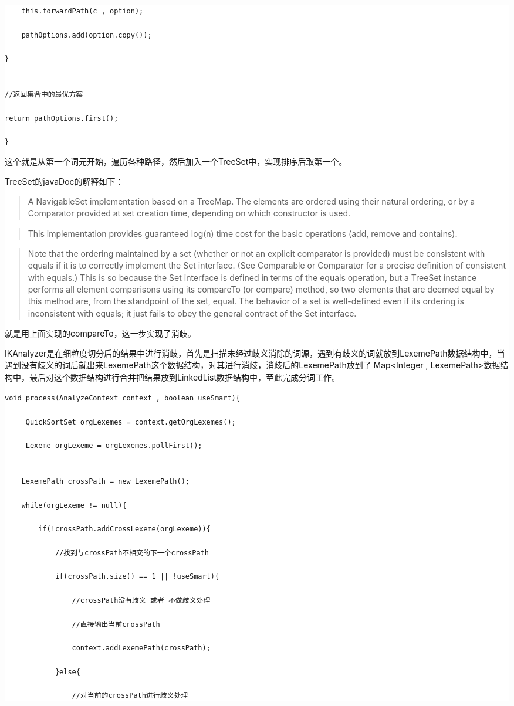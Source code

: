         this.forwardPath(c , option);  

        pathOptions.add(option.copy()); 
	
    }  

      
    //返回集合中的最优方案 
    
    return pathOptions.first(); 
    
    }  

这个就是从第一个词元开始，遍历各种路径，然后加入一个TreeSet中，实现排序后取第一个。

TreeSet的javaDoc的解释如下：

>A NavigableSet implementation based on a TreeMap. The elements are ordered using their natural ordering, or by a Comparator provided at set creation time, depending on which constructor is used. 

>This implementation provides guaranteed log(n) time cost for the basic operations (add, remove and contains). 

>Note that the ordering maintained by a set (whether or not an explicit comparator is provided) must be consistent with equals if it is to correctly implement the Set interface. (See Comparable or Comparator for a precise definition of consistent with equals.) This is so because the Set interface is defined in terms of the equals operation, but a TreeSet instance performs all element comparisons using its compareTo (or compare) method, so two elements that are deemed equal by this method are, from the standpoint of the set, equal. The behavior of a set is well-defined even if its ordering is inconsistent with equals; it just fails to obey the general contract of the Set interface. 

就是用上面实现的compareTo，这一步实现了消歧。

IKAnalyzer是在细粒度切分后的结果中进行消歧，首先是扫描未经过歧义消除的词源，遇到有歧义的词就放到LexemePath数据结构中，当遇到没有歧义的词后就出来LexemePath这个数据结构，对其进行消歧，消歧后的LexemePath放到了 Map<Integer , LexemePath>数据结构中，最后对这个数据结构进行合并把结果放到LinkedList<Lexeme>数据结构中，至此完成分词工作。 

    void process(AnalyzeContext context , boolean useSmart){  

         QuickSortSet orgLexemes = context.getOrgLexemes();  

         Lexeme orgLexeme = orgLexemes.pollFirst();  

          
        LexemePath crossPath = new LexemePath(); 
	
        while(orgLexeme != null){  

            if(!crossPath.addCrossLexeme(orgLexeme)){  

                //找到与crossPath不相交的下一个crossPath    

                if(crossPath.size() == 1 || !useSmart){  

                    //crossPath没有歧义 或者 不做歧义处理  

                    //直接输出当前crossPath  

                    context.addLexemePath(crossPath); 
		    
                }else{  

                    //对当前的crossPath进行歧义处理  
